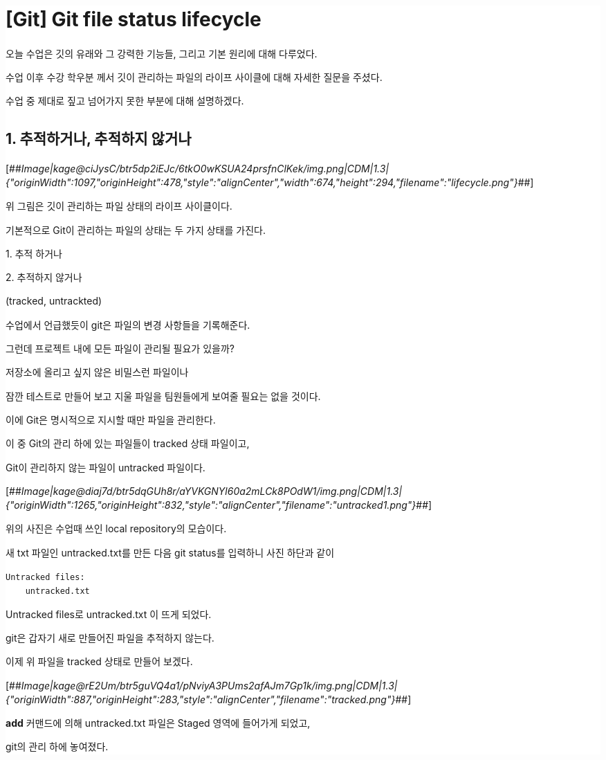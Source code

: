 # [Git] Git file status lifecycle

오늘 수업은 깃의 유래와 그 강력한 기능들, 그리고 기본 원리에 대해 다루었다.

수업 이후 수강 학우분 께서 깃이 관리하는 파일의 라이프 사이클에 대해 자세한 질문을 주셨다.

수업 중 제대로 짚고 넘어가지 못한 부분에 대해 설명하겠다.

## 1\. 추적하거나, 추적하지 않거나

[##_Image|kage@ciJysC/btr5dp2iEJc/6tkO0wKSUA24prsfnClKek/img.png|CDM|1.3|{"originWidth":1097,"originHeight":478,"style":"alignCenter","width":674,"height":294,"filename":"lifecycle.png"}_##]

위 그림은 깃이 관리하는 파일 상태의 라이프 사이클이다.

기본적으로 Git이 관리하는 파일의 상태는 두 가지 상태를 가진다.

1\. 추적 하거나

2\. 추적하지 않거나

(tracked, untrackted)

수업에서 언급했듯이 git은 파일의 변경 사항들을 기록해준다.

그런데 프로젝트 내에 모든 파일이 관리될 필요가 있을까?

저장소에 올리고 싶지 않은 비밀스런 파일이나

잠깐 테스트로 만들어 보고 지울 파일을 팀원들에게 보여줄 필요는 없을 것이다.

이에 Git은 명시적으로 지시할 때만 파일을 관리한다.

이 중 Git의 관리 하에 있는 파일들이 tracked 상태 파일이고,

Git이 관리하지 않는 파일이 untracked 파일이다.

[##_Image|kage@diaj7d/btr5dqGUh8r/aYVKGNYl60a2mLCk8POdW1/img.png|CDM|1.3|{"originWidth":1265,"originHeight":832,"style":"alignCenter","filename":"untracked1.png"}_##]

위의 사진은 수업때 쓰인 local repository의 모습이다.

새 txt 파일인 untracked.txt를 만든 다음 git status를 입력하니 사진 하단과 같이

```
Untracked files:
    untracked.txt
```

Untracked files로 untracked.txt 이 뜨게 되었다.

git은 갑자기 새로 만들어진 파일을 추적하지 않는다.

이제 위 파일을 tracked 상태로 만들어 보겠다.

[##_Image|kage@rE2Um/btr5guVQ4a1/pNviyA3PUms2afAJm7Gp1k/img.png|CDM|1.3|{"originWidth":887,"originHeight":283,"style":"alignCenter","filename":"tracked.png"}_##]

**add** 커맨드에 의해 untracked.txt 파일은 Staged 영역에 들어가게 되었고,

git의 관리 하에 놓여졌다.
